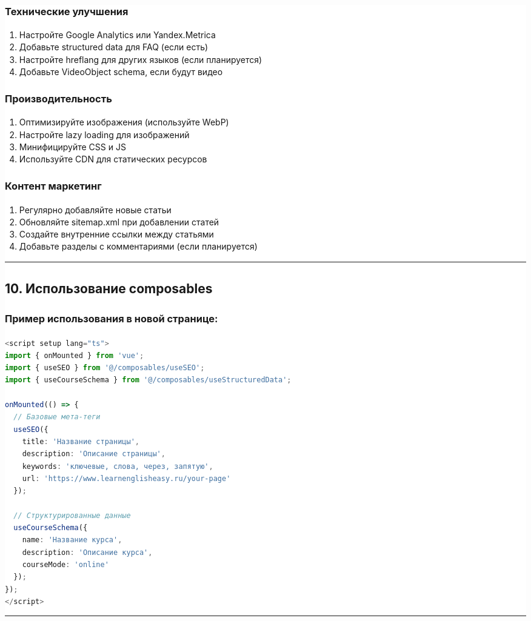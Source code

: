 ### Технические улучшения
1. Настройте Google Analytics или Yandex.Metrica
2. Добавьте structured data для FAQ (если есть)
3. Настройте hreflang для других языков (если планируется)
4. Добавьте VideoObject schema, если будут видео

### Производительность
1. Оптимизируйте изображения (используйте WebP)
2. Настройте lazy loading для изображений
3. Минифицируйте CSS и JS
4. Используйте CDN для статических ресурсов

### Контент маркетинг
1. Регулярно добавляйте новые статьи
2. Обновляйте sitemap.xml при добавлении статей
3. Создайте внутренние ссылки между статьями
4. Добавьте разделы с комментариями (если планируется)

---

## 10. Использование composables

### Пример использования в новой странице:

```typescript
<script setup lang="ts">
import { onMounted } from 'vue';
import { useSEO } from '@/composables/useSEO';
import { useCourseSchema } from '@/composables/useStructuredData';

onMounted(() => {
  // Базовые мета-теги
  useSEO({
    title: 'Название страницы',
    description: 'Описание страницы',
    keywords: 'ключевые, слова, через, запятую',
    url: 'https://www.learnenglisheasy.ru/your-page'
  });
  
  // Структурированные данные
  useCourseSchema({
    name: 'Название курса',
    description: 'Описание курса',
    courseMode: 'online'
  });
});
</script>
```

---
